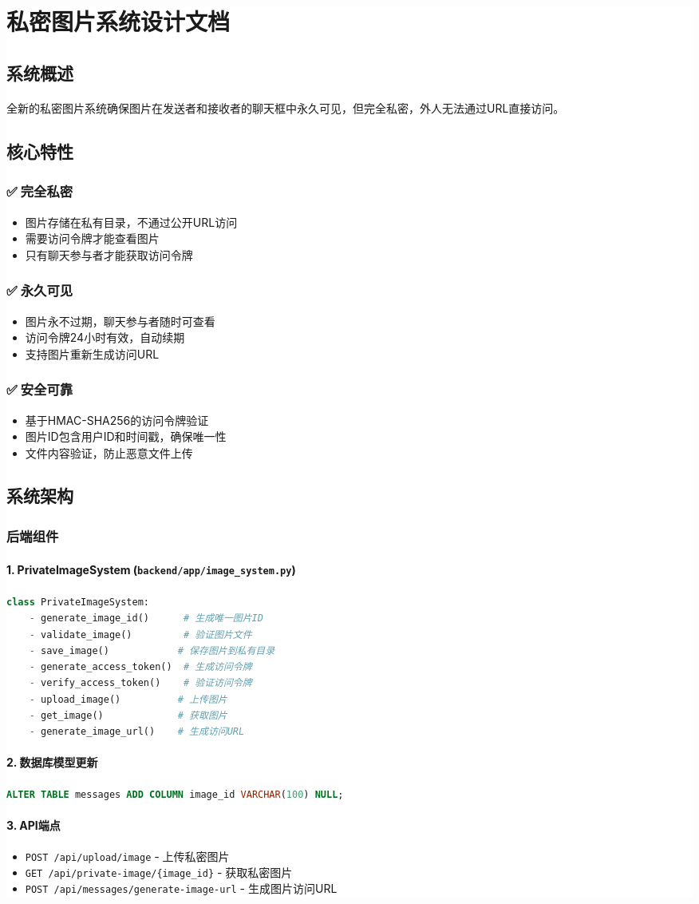 # 私密图片系统设计文档

## 系统概述

全新的私密图片系统确保图片在发送者和接收者的聊天框中永久可见，但完全私密，外人无法通过URL直接访问。

## 核心特性

### ✅ 完全私密
- 图片存储在私有目录，不通过公开URL访问
- 需要访问令牌才能查看图片
- 只有聊天参与者才能获取访问令牌

### ✅ 永久可见
- 图片永不过期，聊天参与者随时可查看
- 访问令牌24小时有效，自动续期
- 支持图片重新生成访问URL

### ✅ 安全可靠
- 基于HMAC-SHA256的访问令牌验证
- 图片ID包含用户ID和时间戳，确保唯一性
- 文件内容验证，防止恶意文件上传

## 系统架构

### 后端组件

#### 1. PrivateImageSystem (`backend/app/image_system.py`)
```python
class PrivateImageSystem:
    - generate_image_id()      # 生成唯一图片ID
    - validate_image()         # 验证图片文件
    - save_image()            # 保存图片到私有目录
    - generate_access_token()  # 生成访问令牌
    - verify_access_token()    # 验证访问令牌
    - upload_image()          # 上传图片
    - get_image()             # 获取图片
    - generate_image_url()    # 生成访问URL
```

#### 2. 数据库模型更新
```sql
ALTER TABLE messages ADD COLUMN image_id VARCHAR(100) NULL;
```

#### 3. API端点
- `POST /api/upload/image` - 上传私密图片
- `GET /api/private-image/{image_id}` - 获取私密图片
- `POST /api/messages/generate-image-url` - 生成图片访问URL
